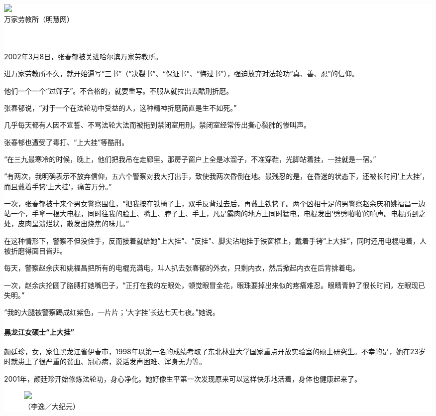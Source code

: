   <img class="size-large" src="https://i.epochtimes.com/assets/uploads/2016/10/1-158.jpg"/>
 </ok>
 <br/><figcaption class="wp-caption-text">
  万家劳教所（明慧网）
 </figcaption><br/>
</figure><br/>
<p>
 2002年3月8日，张春郁被关进哈尔滨万家劳教所。
</p>
<p>
 进万家劳教所不久，就开始逼写“三书”（“决裂书”、“保证书”、“悔过书”），强迫放弃对法轮功“真、善、忍”的信仰。
</p>
<p>
 他们一个一个“过筛子”。不合格的，就要重写。不服从就拉出去酷刑折磨。
</p>
<p>
 张春郁说，“对于一个在法轮功中受益的人，这种精神折磨简直是生不如死。”
</p>
<p>
 几乎每天都有人因不宣誓、不骂法轮大法而被拖到禁闭室用刑。禁闭室经常传出撕心裂肺的惨叫声。
</p>
<p>
 张春郁也遭受了毒打、“上大挂”等酷刑。
</p>
<p>
 “在三九最寒冷的时候，晚上，他们把我吊在走廊里。那房子窗户上全是冰溜子，不准穿鞋，光脚站着挂，一挂就是一宿。”
</p>
<p>
 “有两次，我明确表示不放弃信仰，五六个警察对我大打出手，致使我两次昏倒在地。最残忍的是，在昏迷的状态下，还被长时间‘上大挂’，而且戴着手铐‘上大挂’，痛苦万分。”
</p>
<p>
 一次，张春郁被十来个男女警察围住，“把我按在铁椅子上，双手反背过去后，再戴上铁铐子。两个凶相十足的男警察赵余庆和姚福昌一边站一个，手拿一根大电棍，同时往我的脸上、嘴上、脖子上、手上，凡是露肉的地方上同时猛电，电棍发出‘劈劈啪啪’的响声。电棍所到之处，皮肉呈溃烂状，散发出烧焦的味儿。”
</p>
<p>
 在这种情形下，警察不但没住手，反而接着就给她“上大挂”、“反挂”、脚尖沾地挂于铁窗框上，戴着手铐“上大挂”，同时还用电棍电着，人被折磨得面目皆非。
</p>
<p>
 每天，警察赵余庆和姚福昌把所有的电棍充满电，叫人扒去张春郁的外衣，只剩内衣，然后掀起内衣在后背排着电。
</p>
<p>
 一次，赵余庆抡圆了胳膊打她嘴巴子，“正打在我的左眼处，顿觉眼冒金花，眼珠要掉出来似的疼痛难忍。眼睛青肿了很长时间，左眼现已失明。”
</p>
<p>
 “我的大腿被警察踢成红紫色，一片片；‘大字挂’长达七天七夜。”她说。
</p>
<h4>
 黑龙江女硕士“上大挂”
</h4>
<p>
 颜廷珍，女，家住黑龙江省伊春市，1998年以第一名的成绩考取了东北林业大学国家重点开放实验室的硕士研究生。不幸的是，她在23岁时就患上了很严重的贫血、冠心病，说话发声困难、浑身无力等。
</p>
<p>
 2001年，颜廷珍开始修炼法轮功，身心净化。她好像生平第一次发现原来可以这样快乐地活着，身体也健康起来了。
</p>
<figure class="wp-caption aligncenter" style="width: 600px">
 <ok href="https://i.epochtimes.com/assets/uploads/2019/01/e5431eb811667ea0a9269c82eb39d39c-600x400.jpg">
  <img class="size-large" src="https://i.epochtimes.com/assets/uploads/2019/01/e5431eb811667ea0a9269c82eb39d39c-600x400.jpg"/>
 </ok>
 <br/><figcaption class="wp-caption-text">
  （李逸／大纪元）